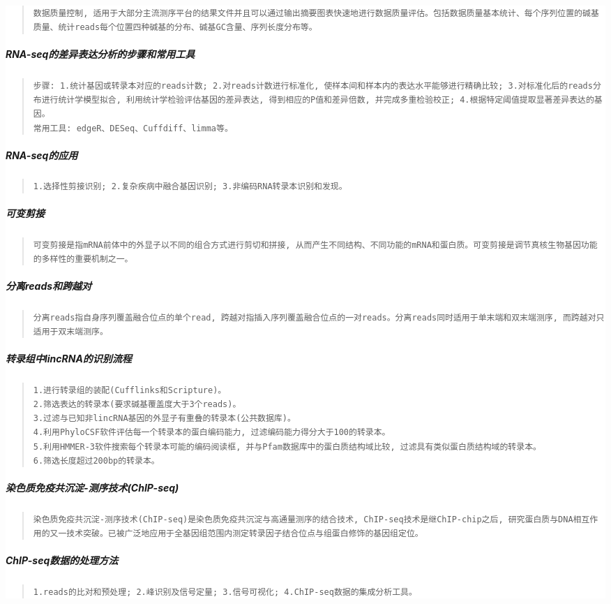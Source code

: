 > ```
> 数据质量控制, 适用于大部分主流测序平台的结果文件并且可以通过输出摘要图表快速地进行数据质量评估。包括数据质量基本统计、每个序列位置的碱基质量、统计reads每个位置四种碱基的分布、碱基GC含量、序列长度分布等。
> ```

##### RNA-seq的差异表达分析的步骤和常用工具

> ```
> 步骤: 1.统计基因或转录本对应的reads计数; 2.对reads计数进行标准化, 使样本间和样本内的表达水平能够进行精确比较; 3.对标准化后的reads分布进行统计学模型拟合, 利用统计学检验评估基因的差异表达, 得到相应的P值和差异倍数, 并完成多重检验校正; 4.根据特定阈值提取显著差异表达的基因。
> 常用工具: edgeR、DESeq、Cuffdiff、limma等。
> ```

##### RNA-seq的应用

> ```
> 1.选择性剪接识别; 2.复杂疾病中融合基因识别; 3.非编码RNA转录本识别和发现。
> ```

##### 可变剪接

> ```
> 可变剪接是指mRNA前体中的外显子以不同的组合方式进行剪切和拼接, 从而产生不同结构、不同功能的mRNA和蛋白质。可变剪接是调节真核生物基因功能的多样性的重要机制之一。
> ```

#####  分离reads和跨越对

> ```
> 分离reads指自身序列覆盖融合位点的单个read, 跨越对指插入序列覆盖融合位点的一对reads。分离reads同时适用于单末端和双末端测序, 而跨越对只适用于双末端测序。
> ```

##### 转录组中lincRNA的识别流程

> ```
> 1.进行转录组的装配(Cufflinks和Scripture)。
> 2.筛选表达的转录本(要求碱基覆盖度大于3个reads)。
> 3.过滤与已知非lincRNA基因的外显子有重叠的转录本(公共数据库)。
> 4.利用PhyloCSF软件评估每一个转录本的蛋白编码能力, 过滤编码能力得分大于100的转录本。
> 5.利用HMMER-3软件搜索每个转录本可能的编码阅读框, 并与Pfam数据库中的蛋白质结构域比较, 过滤具有类似蛋白质结构域的转录本。
> 6.筛选长度超过200bp的转录本。
> ```

##### 染色质免疫共沉淀-测序技术(ChIP-seq)

> ```
> 染色质免疫共沉淀-测序技术(ChIP-seq)是染色质免疫共沉淀与高通量测序的结合技术, ChIP-seq技术是继ChIP-chip之后, 研究蛋白质与DNA相互作用的又一技术突破。已被广泛地应用于全基因组范围内测定转录因子结合位点与组蛋白修饰的基因组定位。
> ```

##### ChIP-seq数据的处理方法

> ```
> 1.reads的比对和预处理; 2.峰识别及信号定量; 3.信号可视化; 4.ChIP-seq数据的集成分析工具。
> ```

